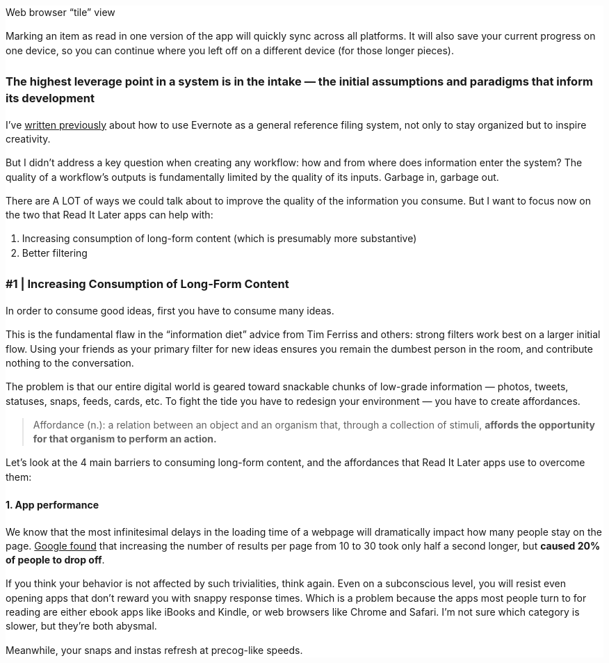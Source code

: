  Web browser “tile” view 

 Marking an item as read in one version of the app will quickly sync across all platforms. It will also save your current progress on one device, so you can continue where you left off on a different device (for those longer pieces). 

###  The highest leverage point in a system is in the intake — the initial assumptions and paradigms that inform its development 

 I’ve [written previously](https://medium.com/forte-labs/how-to-use-evernote-for-your-creative-workflow-f048f0aa3ed1) about how to use Evernote as a general reference filing system, not only to stay organized but to inspire creativity. 

 But I didn’t address a key question when creating any workflow: how and from where does information enter the system? The quality of a workflow’s outputs is fundamentally limited by the quality of its inputs. Garbage in, garbage out. 

 There are A LOT of ways we could talk about to improve the quality of the information you consume. But I want to focus now on the two that Read It Later apps can help with: 

1. Increasing consumption of long-form content (which is presumably more substantive)
2. Better filtering

###  #1 | Increasing Consumption of Long-Form Content 

 In order to consume good ideas, first you have to consume many ideas. 

 This is the fundamental flaw in the “information diet” advice from Tim Ferriss and others: strong filters work best on a larger initial flow. Using your friends as your primary filter for new ideas ensures you remain the dumbest person in the room, and contribute nothing to the conversation. 

 The problem is that our entire digital world is geared toward snackable chunks of low-grade information — photos, tweets, statuses, snaps, feeds, cards, etc. To fight the tide you have to redesign your environment — you have to create affordances. 

> Affordance (n.): a relation between an object and an organism that, through a collection of stimuli, **affords the opportunity for that organism to perform an action.** 

 Let’s look at the 4 main barriers to consuming long-form content, and the affordances that Read It Later apps use to overcome them: 

####  1\. App performance 

 We know that the most infinitesimal delays in the loading time of a webpage will dramatically impact how many people stay on the page. [Google found](https://blog.kissmetrics.com/speed-is-a-killer/) that increasing the number of results per page from 10 to 30 took only half a second longer, but **caused 20% of people to drop off**. 

 If you think your behavior is not affected by such trivialities, think again. Even on a subconscious level, you will resist even opening apps that don’t reward you with snappy response times. Which is a problem because the apps most people turn to for reading are either ebook apps like iBooks and Kindle, or web browsers like Chrome and Safari. I’m not sure which category is slower, but they’re both abysmal. 

 Meanwhile, your snaps and instas refresh at precog-like speeds. 
